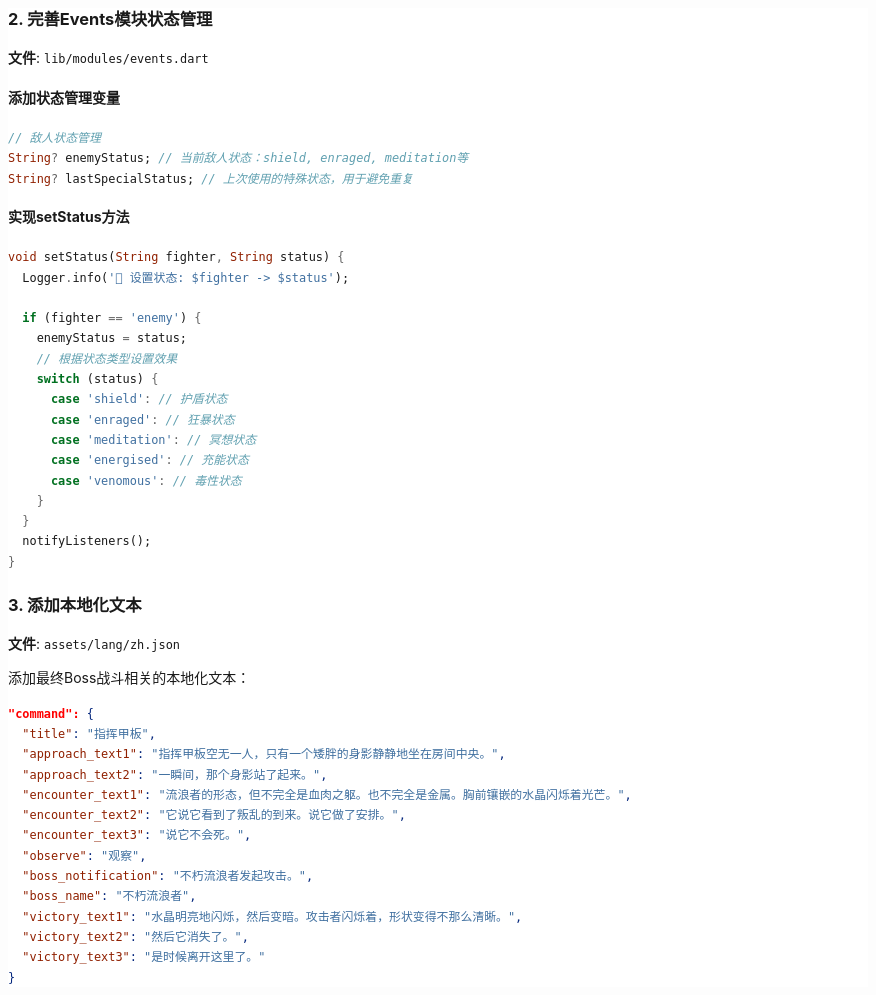 ### 2. 完善Events模块状态管理

**文件**: `lib/modules/events.dart`

#### 添加状态管理变量
```dart
// 敌人状态管理
String? enemyStatus; // 当前敌人状态：shield, enraged, meditation等
String? lastSpecialStatus; // 上次使用的特殊状态，用于避免重复
```

#### 实现setStatus方法
```dart
void setStatus(String fighter, String status) {
  Logger.info('🔮 设置状态: $fighter -> $status');
  
  if (fighter == 'enemy') {
    enemyStatus = status;
    // 根据状态类型设置效果
    switch (status) {
      case 'shield': // 护盾状态
      case 'enraged': // 狂暴状态  
      case 'meditation': // 冥想状态
      case 'energised': // 充能状态
      case 'venomous': // 毒性状态
    }
  }
  notifyListeners();
}
```

### 3. 添加本地化文本

**文件**: `assets/lang/zh.json`

添加最终Boss战斗相关的本地化文本：
```json
"command": {
  "title": "指挥甲板",
  "approach_text1": "指挥甲板空无一人，只有一个矮胖的身影静静地坐在房间中央。",
  "approach_text2": "一瞬间，那个身影站了起来。",
  "encounter_text1": "流浪者的形态，但不完全是血肉之躯。也不完全是金属。胸前镶嵌的水晶闪烁着光芒。",
  "encounter_text2": "它说它看到了叛乱的到来。说它做了安排。",
  "encounter_text3": "说它不会死。",
  "observe": "观察",
  "boss_notification": "不朽流浪者发起攻击。",
  "boss_name": "不朽流浪者",
  "victory_text1": "水晶明亮地闪烁，然后变暗。攻击者闪烁着，形状变得不那么清晰。",
  "victory_text2": "然后它消失了。",
  "victory_text3": "是时候离开这里了。"
}
```
